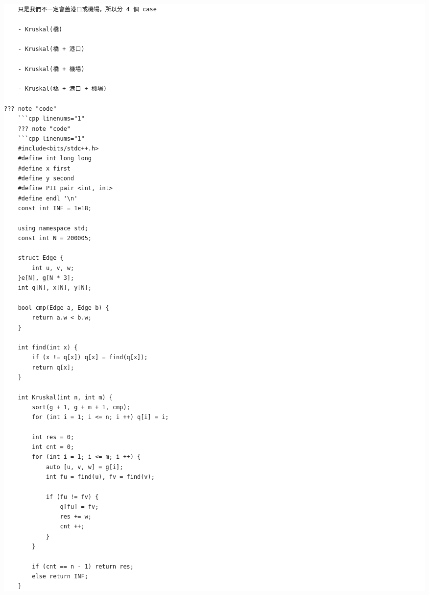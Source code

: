 		只是我們不一定會蓋港口或機場，所以分 4 個 case
		
		- Kruskal(橋)
	
		- Kruskal(橋 + 港口)
	
		- Kruskal(橋 + 機場)
	
		- Kruskal(橋 + 港口 + 機場)
		
	??? note "code"
		```cpp linenums="1"
		??? note "code"
		```cpp linenums="1"
		#include<bits/stdc++.h>
	    #define int long long
	    #define x first
	    #define y second
	    #define PII pair <int, int>
	    #define endl '\n'
	    const int INF = 1e18;
	
	    using namespace std;
	    const int N = 200005;
	
	    struct Edge {
	        int u, v, w;
	    }e[N], g[N * 3];
	    int q[N], x[N], y[N];
	
	    bool cmp(Edge a, Edge b) {
	        return a.w < b.w;
	    }
	
	    int find(int x) {
	        if (x != q[x]) q[x] = find(q[x]);
	        return q[x];
	    }
	
	    int Kruskal(int n, int m) {
	        sort(g + 1, g + m + 1, cmp);
	        for (int i = 1; i <= n; i ++) q[i] = i;
	
	        int res = 0;
	        int cnt = 0;
	        for (int i = 1; i <= m; i ++) {
	            auto [u, v, w] = g[i];
	            int fu = find(u), fv = find(v);
	
	            if (fu != fv) {
	                q[fu] = fv;
	                res += w;
	                cnt ++;
	            }
	        }
	
	        if (cnt == n - 1) return res;
	        else return INF;
	    }


[^1]: $1\sim n$ 每個因數的因數數量總和是 $n\log n$（篩法），所以平均一個數的因數數量是 $\displaystyle \frac{n\log n}{n}=\log n$
